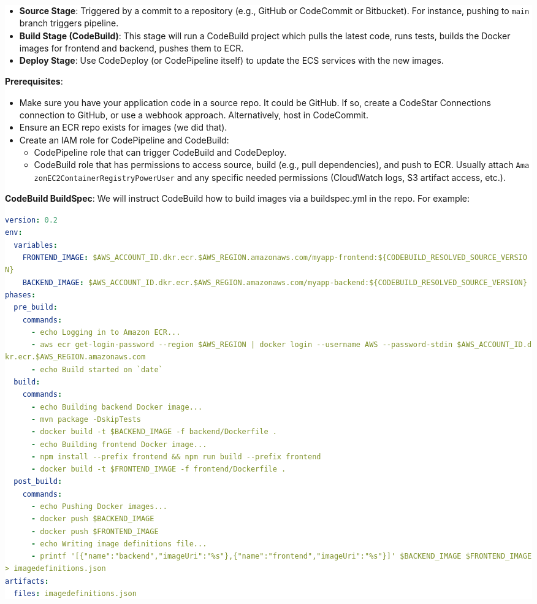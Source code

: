 - **Source Stage**: Triggered by a commit to a repository (e.g., GitHub or CodeCommit or Bitbucket). For instance, pushing to `main` branch triggers pipeline.
- **Build Stage (CodeBuild)**: This stage will run a CodeBuild project which pulls the latest code, runs tests, builds the Docker images for frontend and backend, pushes them to ECR.
- **Deploy Stage**: Use CodeDeploy (or CodePipeline itself) to update the ECS services with the new images.

**Prerequisites**:

- Make sure you have your application code in a source repo. It could be GitHub. If so, create a CodeStar Connections connection to GitHub, or use a webhook approach. Alternatively, host in CodeCommit.
- Ensure an ECR repo exists for images (we did that).
- Create an IAM role for CodePipeline and CodeBuild:
  - CodePipeline role that can trigger CodeBuild and CodeDeploy.
  - CodeBuild role that has permissions to access source, build (e.g., pull dependencies), and push to ECR. Usually attach `AmazonEC2ContainerRegistryPowerUser` and any specific needed permissions (CloudWatch logs, S3 artifact access, etc.).

**CodeBuild BuildSpec**:
We will instruct CodeBuild how to build images via a buildspec.yml in the repo. For example:

```yaml
version: 0.2
env:
  variables:
    FRONTEND_IMAGE: $AWS_ACCOUNT_ID.dkr.ecr.$AWS_REGION.amazonaws.com/myapp-frontend:${CODEBUILD_RESOLVED_SOURCE_VERSION}
    BACKEND_IMAGE: $AWS_ACCOUNT_ID.dkr.ecr.$AWS_REGION.amazonaws.com/myapp-backend:${CODEBUILD_RESOLVED_SOURCE_VERSION}
phases:
  pre_build:
    commands:
      - echo Logging in to Amazon ECR...
      - aws ecr get-login-password --region $AWS_REGION | docker login --username AWS --password-stdin $AWS_ACCOUNT_ID.dkr.ecr.$AWS_REGION.amazonaws.com
      - echo Build started on `date`
  build:
    commands:
      - echo Building backend Docker image...
      - mvn package -DskipTests
      - docker build -t $BACKEND_IMAGE -f backend/Dockerfile .
      - echo Building frontend Docker image...
      - npm install --prefix frontend && npm run build --prefix frontend
      - docker build -t $FRONTEND_IMAGE -f frontend/Dockerfile .
  post_build:
    commands:
      - echo Pushing Docker images...
      - docker push $BACKEND_IMAGE
      - docker push $FRONTEND_IMAGE
      - echo Writing image definitions file...
      - printf '[{"name":"backend","imageUri":"%s"},{"name":"frontend","imageUri":"%s"}]' $BACKEND_IMAGE $FRONTEND_IMAGE > imagedefinitions.json
artifacts:
  files: imagedefinitions.json
```
